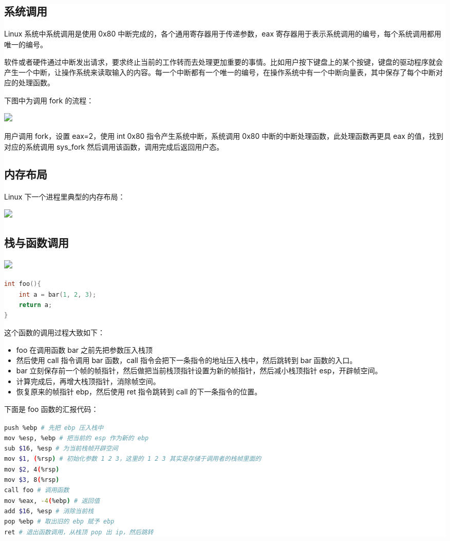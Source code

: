## 系统调用

Linux 系统中系统调用是使用 0x80 中断完成的，各个通用寄存器用于传递参数，eax 寄存器用于表示系统调用的编号，每个系统调用都用唯一的编号。

软件或者硬件通过中断发出请求，要求终止当前的工作转而去处理更加重要的事情。比如用户按下键盘上的某个按键，键盘的驱动程序就会产生一个中断，让操作系统来读取输入的内容。每一个中断都有一个唯一的编号，在操作系统中有一个中断向量表，其中保存了每个中断对应的处理函数。

下图中为调用 fork 的流程：

![](https://wangyu-name.oss-cn-hangzhou.aliyuncs.com/2020/08/10/2020-08-10-214838.png)

用户调用 fork，设置 eax=2，使用 int 0x80 指令产生系统中断，系统调用 0x80 中断的中断处理函数，此处理函数再更具 eax 的值，找到对应的系统调用 sys_fork 然后调用该函数，调用完成后返回用户态。

## 内存布局

Linux 下一个进程里典型的内存布局：

![](https://wangyu-name.oss-cn-hangzhou.aliyuncs.com/2020/08/10/2020-08-10-231550.png)

## 栈与函数调用

![](https://wangyu-name.oss-cn-hangzhou.aliyuncs.com/2020/08/10/2020-08-10-231640.png)

```c
int foo(){
    int a = bar(1, 2, 3);
    return a;
}
```

这个函数的调用过程大致如下：

- foo 在调用函数 bar 之前先把参数压入栈顶
- 然后使用 call 指令调用 bar 函数，call 指令会把下一条指令的地址压入栈中，然后跳转到 bar 函数的入口。
- bar 立刻保存前一个帧的帧指针，然后做把当前栈顶指针设置为新的帧指针，然后减小栈顶指针 esp，开辟帧空间。
- 计算完成后，再增大栈顶指针，消除帧空间。
- 恢复原来的帧指针 ebp，然后使用 ret 指令跳转到 call 的下一条指令的位置。

下面是 foo 函数的汇报代码：

```sh
push %ebp # 先把 ebp 压入栈中
mov %esp, %ebp # 把当前的 esp 作为新的 ebp
sub $16, %esp # 为当前栈帧开辟空间
mov $1, (%rsp) # 初始化参数 1 2 3，这里的 1 2 3 其实是存储于调用者的栈帧里面的
mov $2, 4(%rsp)
mov $3, 8(%rsp)
call foo # 调用函数
mov %eax, -4(%ebp) # 返回值
add $16, %esp # 消除当前栈
pop %ebp # 取出旧的 ebp 赋予 ebp
ret # 退出函数调用，从栈顶 pop 出 ip，然后跳转
```
